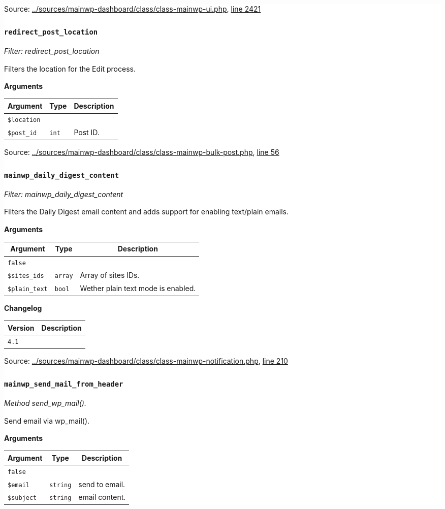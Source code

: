 Source: [../sources/mainwp-dashboard/class/class-mainwp-ui.php](class/class-mainwp-ui.php), [line 2421](class/class-mainwp-ui.php#L2421-L2478)



### `redirect_post_location`

*Filter: redirect_post_location*

Filters the location for the Edit process.

**Arguments**

Argument | Type | Description
-------- | ---- | -----------
`$location` |  | 
`$post_id` | `int` | Post ID.

Source: [../sources/mainwp-dashboard/class/class-mainwp-bulk-post.php](class/class-mainwp-bulk-post.php), [line 56](class/class-mainwp-bulk-post.php#L56-L65)



### `mainwp_daily_digest_content`

*Filter: mainwp_daily_digest_content*

Filters the Daily Digest email content and adds support for enabling text/plain emails.

**Arguments**

Argument | Type | Description
-------- | ---- | -----------
`false` |  | 
`$sites_ids` | `array` | Array of sites IDs.
`$plain_text` | `bool` | Wether plain text mode is enabled.

**Changelog**

Version | Description
------- | -----------
`4.1` | 

Source: [../sources/mainwp-dashboard/class/class-mainwp-notification.php](class/class-mainwp-notification.php), [line 210](class/class-mainwp-notification.php#L210-L220)



### `mainwp_send_mail_from_header`

*Method send_wp_mail().*

Send email via wp_mail().

**Arguments**

Argument | Type | Description
-------- | ---- | -----------
`false` |  | 
`$email` | `string` | send to email.
`$subject` | `string` | email content.
